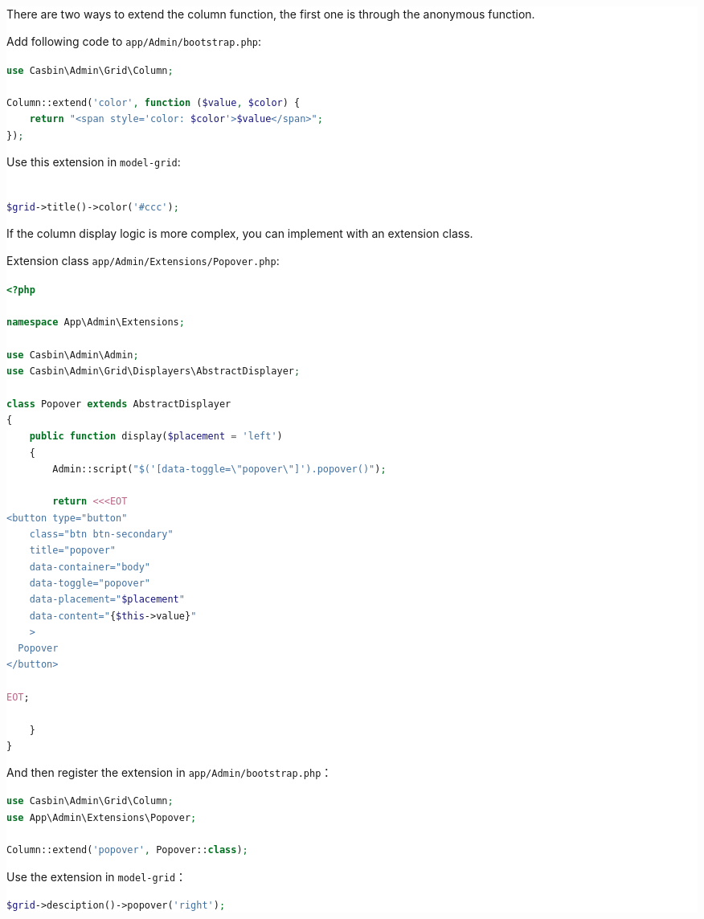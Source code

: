 There are two ways to extend the column function, the first one is through the anonymous function.

Add following code to `app/Admin/bootstrap.php`:
```php
use Casbin\Admin\Grid\Column;

Column::extend('color', function ($value, $color) {
    return "<span style='color: $color'>$value</span>";
});
```
Use this extension in `model-grid`:
```php

$grid->title()->color('#ccc');

```

If the column display logic is more complex, you can implement with an extension class.

Extension class `app/Admin/Extensions/Popover.php`:
```php
<?php

namespace App\Admin\Extensions;

use Casbin\Admin\Admin;
use Casbin\Admin\Grid\Displayers\AbstractDisplayer;

class Popover extends AbstractDisplayer
{
    public function display($placement = 'left')
    {
        Admin::script("$('[data-toggle=\"popover\"]').popover()");

        return <<<EOT
<button type="button"
    class="btn btn-secondary"
    title="popover"
    data-container="body"
    data-toggle="popover"
    data-placement="$placement"
    data-content="{$this->value}"
    >
  Popover
</button>

EOT;

    }
}
```
And then register the extension in `app/Admin/bootstrap.php`：
```php
use Casbin\Admin\Grid\Column;
use App\Admin\Extensions\Popover;

Column::extend('popover', Popover::class);
```
Use the extension in `model-grid`：
```php
$grid->desciption()->popover('right');
```
